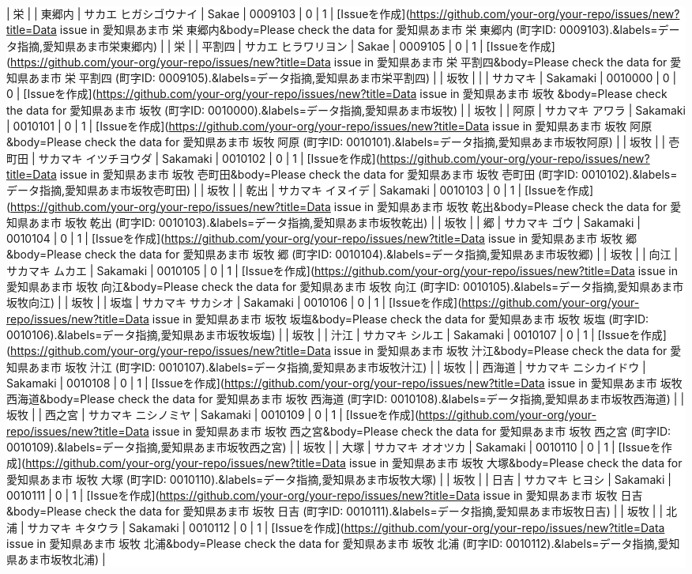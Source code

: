 | 栄 |  | 東郷内 | サカエ  ヒガシゴウナイ | Sakae | 0009103 | 0 | 1 | [Issueを作成](https://github.com/your-org/your-repo/issues/new?title=Data issue in 愛知県あま市 栄  東郷内&body=Please check the data for 愛知県あま市 栄  東郷内 (町字ID: 0009103).&labels=データ指摘,愛知県あま市栄東郷内) |
| 栄 |  | 平割四 | サカエ  ヒラワリヨン | Sakae | 0009105 | 0 | 1 | [Issueを作成](https://github.com/your-org/your-repo/issues/new?title=Data issue in 愛知県あま市 栄  平割四&body=Please check the data for 愛知県あま市 栄  平割四 (町字ID: 0009105).&labels=データ指摘,愛知県あま市栄平割四) |
| 坂牧 |  |  | サカマキ   | Sakamaki | 0010000 | 0 | 0 | [Issueを作成](https://github.com/your-org/your-repo/issues/new?title=Data issue in 愛知県あま市 坂牧  &body=Please check the data for 愛知県あま市 坂牧   (町字ID: 0010000).&labels=データ指摘,愛知県あま市坂牧) |
| 坂牧 |  | 阿原 | サカマキ  アワラ | Sakamaki | 0010101 | 0 | 1 | [Issueを作成](https://github.com/your-org/your-repo/issues/new?title=Data issue in 愛知県あま市 坂牧  阿原&body=Please check the data for 愛知県あま市 坂牧  阿原 (町字ID: 0010101).&labels=データ指摘,愛知県あま市坂牧阿原) |
| 坂牧 |  | 壱町田 | サカマキ  イツチヨウダ | Sakamaki | 0010102 | 0 | 1 | [Issueを作成](https://github.com/your-org/your-repo/issues/new?title=Data issue in 愛知県あま市 坂牧  壱町田&body=Please check the data for 愛知県あま市 坂牧  壱町田 (町字ID: 0010102).&labels=データ指摘,愛知県あま市坂牧壱町田) |
| 坂牧 |  | 乾出 | サカマキ  イヌイデ | Sakamaki | 0010103 | 0 | 1 | [Issueを作成](https://github.com/your-org/your-repo/issues/new?title=Data issue in 愛知県あま市 坂牧  乾出&body=Please check the data for 愛知県あま市 坂牧  乾出 (町字ID: 0010103).&labels=データ指摘,愛知県あま市坂牧乾出) |
| 坂牧 |  | 郷 | サカマキ  ゴウ | Sakamaki | 0010104 | 0 | 1 | [Issueを作成](https://github.com/your-org/your-repo/issues/new?title=Data issue in 愛知県あま市 坂牧  郷&body=Please check the data for 愛知県あま市 坂牧  郷 (町字ID: 0010104).&labels=データ指摘,愛知県あま市坂牧郷) |
| 坂牧 |  | 向江 | サカマキ  ムカエ | Sakamaki | 0010105 | 0 | 1 | [Issueを作成](https://github.com/your-org/your-repo/issues/new?title=Data issue in 愛知県あま市 坂牧  向江&body=Please check the data for 愛知県あま市 坂牧  向江 (町字ID: 0010105).&labels=データ指摘,愛知県あま市坂牧向江) |
| 坂牧 |  | 坂塩 | サカマキ  サカシオ | Sakamaki | 0010106 | 0 | 1 | [Issueを作成](https://github.com/your-org/your-repo/issues/new?title=Data issue in 愛知県あま市 坂牧  坂塩&body=Please check the data for 愛知県あま市 坂牧  坂塩 (町字ID: 0010106).&labels=データ指摘,愛知県あま市坂牧坂塩) |
| 坂牧 |  | 汁江 | サカマキ  シルエ | Sakamaki | 0010107 | 0 | 1 | [Issueを作成](https://github.com/your-org/your-repo/issues/new?title=Data issue in 愛知県あま市 坂牧  汁江&body=Please check the data for 愛知県あま市 坂牧  汁江 (町字ID: 0010107).&labels=データ指摘,愛知県あま市坂牧汁江) |
| 坂牧 |  | 西海道 | サカマキ  ニシカイドウ | Sakamaki | 0010108 | 0 | 1 | [Issueを作成](https://github.com/your-org/your-repo/issues/new?title=Data issue in 愛知県あま市 坂牧  西海道&body=Please check the data for 愛知県あま市 坂牧  西海道 (町字ID: 0010108).&labels=データ指摘,愛知県あま市坂牧西海道) |
| 坂牧 |  | 西之宮 | サカマキ  ニシノミヤ | Sakamaki | 0010109 | 0 | 1 | [Issueを作成](https://github.com/your-org/your-repo/issues/new?title=Data issue in 愛知県あま市 坂牧  西之宮&body=Please check the data for 愛知県あま市 坂牧  西之宮 (町字ID: 0010109).&labels=データ指摘,愛知県あま市坂牧西之宮) |
| 坂牧 |  | 大塚 | サカマキ  オオツカ | Sakamaki | 0010110 | 0 | 1 | [Issueを作成](https://github.com/your-org/your-repo/issues/new?title=Data issue in 愛知県あま市 坂牧  大塚&body=Please check the data for 愛知県あま市 坂牧  大塚 (町字ID: 0010110).&labels=データ指摘,愛知県あま市坂牧大塚) |
| 坂牧 |  | 日吉 | サカマキ  ヒヨシ | Sakamaki | 0010111 | 0 | 1 | [Issueを作成](https://github.com/your-org/your-repo/issues/new?title=Data issue in 愛知県あま市 坂牧  日吉&body=Please check the data for 愛知県あま市 坂牧  日吉 (町字ID: 0010111).&labels=データ指摘,愛知県あま市坂牧日吉) |
| 坂牧 |  | 北浦 | サカマキ  キタウラ | Sakamaki | 0010112 | 0 | 1 | [Issueを作成](https://github.com/your-org/your-repo/issues/new?title=Data issue in 愛知県あま市 坂牧  北浦&body=Please check the data for 愛知県あま市 坂牧  北浦 (町字ID: 0010112).&labels=データ指摘,愛知県あま市坂牧北浦) |
